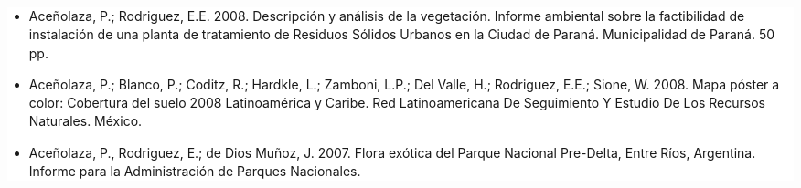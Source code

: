 * Aceñolaza, P.; Rodriguez, E.E. 2008. Descripción y análisis de la vegetación. Informe ambiental sobre la factibilidad de instalación de una planta de tratamiento de Residuos Sólidos Urbanos en la Ciudad de Paraná. Municipalidad de Paraná. 50 pp.

* Aceñolaza, P.; Blanco, P.; Coditz, R.; Hardkle, L.; Zamboni, L.P.; Del Valle, H.; Rodriguez, E.E.; Sione, W. 2008. Mapa póster a color: Cobertura del suelo 2008 Latinoamérica y Caribe. Red Latinoamericana De Seguimiento Y Estudio De Los Recursos Naturales. México.

* Aceñolaza, P., Rodriguez, E.; de Dios Muñoz, J. 2007. Flora exótica del Parque Nacional Pre-Delta, Entre Ríos, Argentina. Informe para la Administración de Parques Nacionales.

